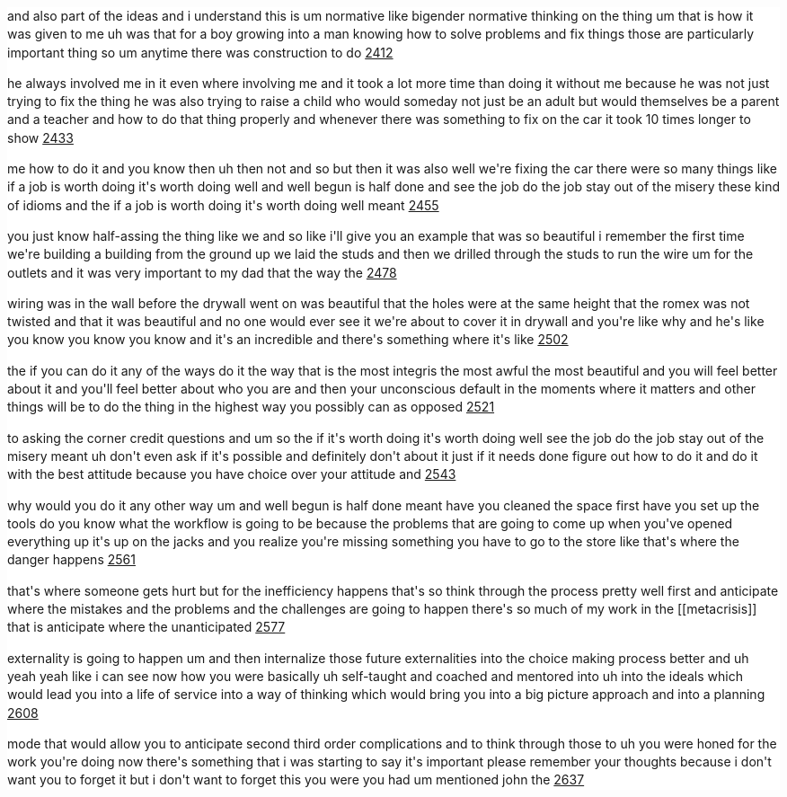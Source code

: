 and also part of the ideas and i understand this is um normative like bigender normative thinking on the thing um that is how it was given to me uh was that for a boy growing into a man knowing how to solve problems and fix things those are particularly important thing so um anytime there was construction to do [2412](https://www.youtube.com/watch?v=iAcB0yBtXLM&t=2412.42s)

he always involved me in it even where involving me and it took a lot more time than doing it without me because he was not just trying to fix the thing he was also trying to raise a child who would someday not just be an adult but would themselves be a parent and a teacher and how to do that thing properly and whenever there was something to fix on the car it took 10 times longer to show [2433](https://www.youtube.com/watch?v=iAcB0yBtXLM&t=2433.96s)

me how to do it and you know then uh then not and so but then it was also well we're fixing the car there were so many things like if a job is worth doing it's worth doing well and well begun is half done and see the job do the job stay out of the misery these kind of idioms and the if a job is worth doing it's worth doing well meant [2455](https://www.youtube.com/watch?v=iAcB0yBtXLM&t=2455.32s)

you just know half-assing the thing like we and so like i'll give you an example that was so beautiful i remember the first time we're building a building from the ground up we laid the studs and then we drilled through the studs to run the wire um for the outlets and it was very important to my dad that the way the [2478](https://www.youtube.com/watch?v=iAcB0yBtXLM&t=2478.119s)

wiring was in the wall before the drywall went on was beautiful that the holes were at the same height that the romex was not twisted and that it was beautiful and no one would ever see it we're about to cover it in drywall and you're like why and he's like you know you know you know and it's an incredible and there's something where it's like [2502](https://www.youtube.com/watch?v=iAcB0yBtXLM&t=2502.8s)

the if you can do it any of the ways do it the way that is the most integris the most awful the most beautiful and you will feel better about it and you'll feel better about who you are and then your unconscious default in the moments where it matters and other things will be to do the thing in the highest way you possibly can as opposed [2521](https://www.youtube.com/watch?v=iAcB0yBtXLM&t=2521.44s)

to asking the corner credit questions and um so the if it's worth doing it's worth doing well see the job do the job stay out of the misery meant uh don't even ask if it's possible and definitely don't about it just if it needs done figure out how to do it and do it with the best attitude because you have choice over your attitude and [2543](https://www.youtube.com/watch?v=iAcB0yBtXLM&t=2543.4s)

why would you do it any other way um and well begun is half done meant have you cleaned the space first have you set up the tools do you know what the workflow is going to be because the problems that are going to come up when you've opened everything up it's up on the jacks and you realize you're missing something you have to go to the store like that's where the danger happens [2561](https://www.youtube.com/watch?v=iAcB0yBtXLM&t=2561.22s)

that's where someone gets hurt but for the inefficiency happens that's so think through the process pretty well first and anticipate where the mistakes and the problems and the challenges are going to happen there's so much of my work in the [[metacrisis]] that is anticipate where the unanticipated [2577](https://www.youtube.com/watch?v=iAcB0yBtXLM&t=2577.66s)

externality is going to happen um and then internalize those future externalities into the choice making process better and uh yeah yeah like i can see now how you were basically uh self-taught and coached and mentored into uh into the ideals which would lead you into a life of service into a way of thinking which would bring you into a big picture approach and into a planning [2608](https://www.youtube.com/watch?v=iAcB0yBtXLM&t=2608.5s)

mode that would allow you to anticipate second third order complications and to think through those to uh you were honed for the work you're doing now there's something that i was starting to say it's important please remember your thoughts because i don't want you to forget it but i don't want to forget this you were you had um mentioned john the [2637](https://www.youtube.com/watch?v=iAcB0yBtXLM&t=2637.54s)
